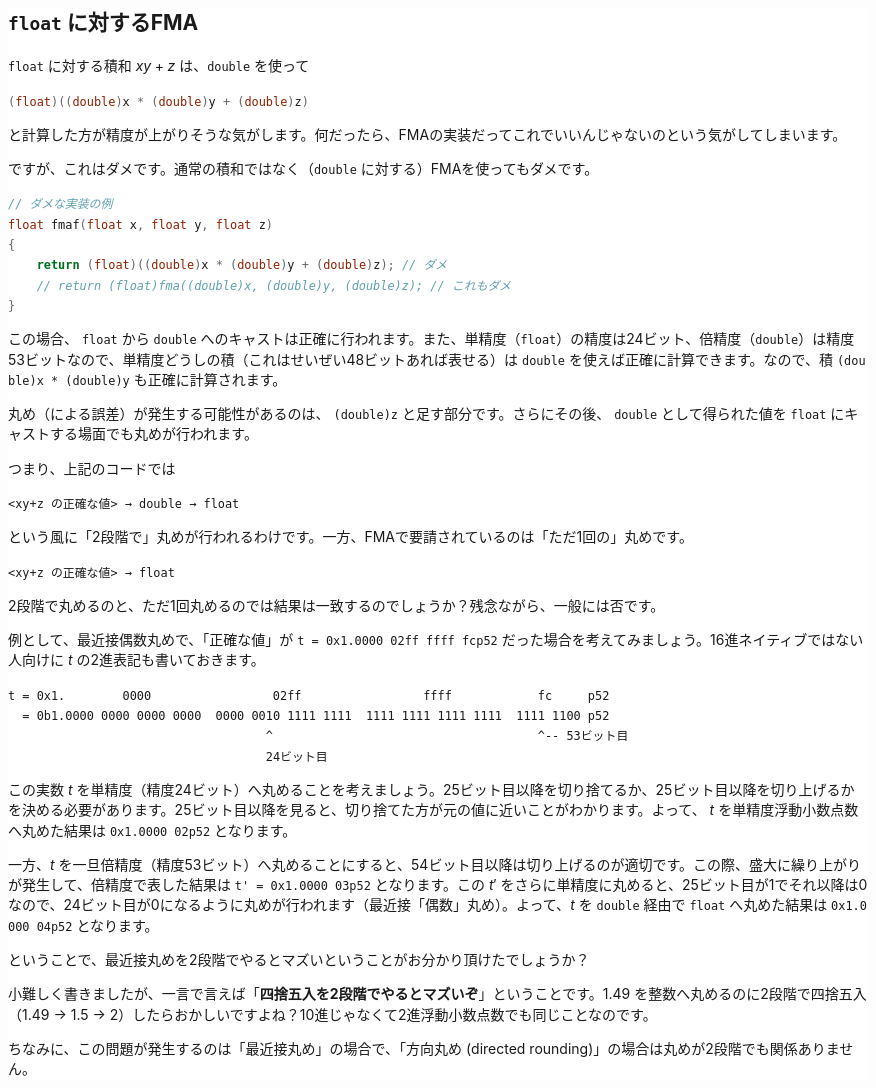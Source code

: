 ## `float` に対するFMA

`float` に対する積和 $xy+z$ は、`double` を使って

```c
(float)((double)x * (double)y + (double)z)
```

と計算した方が精度が上がりそうな気がします。何だったら、FMAの実装だってこれでいいんじゃないのという気がしてしまいます。

ですが、これはダメです。通常の積和ではなく（`double` に対する）FMAを使ってもダメです。

```c
// ダメな実装の例
float fmaf(float x, float y, float z)
{
    return (float)((double)x * (double)y + (double)z); // ダメ
    // return (float)fma((double)x, (double)y, (double)z); // これもダメ
}
```

この場合、 `float` から `double` へのキャストは正確に行われます。また、単精度（`float`）の精度は24ビット、倍精度（`double`）は精度53ビットなので、単精度どうしの積（これはせいぜい48ビットあれば表せる）は `double` を使えば正確に計算できます。なので、積 `(double)x * (double)y` も正確に計算されます。

丸め（による誤差）が発生する可能性があるのは、 `(double)z` と足す部分です。さらにその後、 `double` として得られた値を `float` にキャストする場面でも丸めが行われます。

つまり、上記のコードでは

`<xy+z の正確な値> → double → float`

という風に「2段階で」丸めが行われるわけです。一方、FMAで要請されているのは「ただ1回の」丸めです。

`<xy+z の正確な値> → float`

2段階で丸めるのと、ただ1回丸めるのでは結果は一致するのでしょうか？残念ながら、一般には否です。

例として、最近接偶数丸めで、「正確な値」が `t = 0x1.0000 02ff ffff fcp52` だった場合を考えてみましょう。16進ネイティブではない人向けに $t$ の2進表記も書いておきます。

```
t = 0x1.        0000                 02ff                 ffff            fc     p52
  = 0b1.0000 0000 0000 0000  0000 0010 1111 1111  1111 1111 1111 1111  1111 1100 p52
                                    ^                                     ^-- 53ビット目
                                    24ビット目
```

この実数 $t$ を単精度（精度24ビット）へ丸めることを考えましょう。25ビット目以降を切り捨てるか、25ビット目以降を切り上げるかを決める必要があります。25ビット目以降を見ると、切り捨てた方が元の値に近いことがわかります。よって、 $t$ を単精度浮動小数点数へ丸めた結果は `0x1.0000 02p52` となります。

一方、$t$ を一旦倍精度（精度53ビット）へ丸めることにすると、54ビット目以降は切り上げるのが適切です。この際、盛大に繰り上がりが発生して、倍精度で表した結果は `t' = 0x1.0000 03p52` となります。この $t'$ をさらに単精度に丸めると、25ビット目が1でそれ以降は0なので、24ビット目が0になるように丸めが行われます（最近接「偶数」丸め）。よって、$t$ を `double` 経由で `float` へ丸めた結果は `0x1.0000 04p52` となります。

ということで、最近接丸めを2段階でやるとマズいということがお分かり頂けたでしょうか？

小難しく書きましたが、一言で言えば「**四捨五入を2段階でやるとマズいぞ**」ということです。1.49 を整数へ丸めるのに2段階で四捨五入（1.49 → 1.5 → 2）したらおかしいですよね？10進じゃなくて2進浮動小数点数でも同じことなのです。

ちなみに、この問題が発生するのは「最近接丸め」の場合で、「方向丸め (directed rounding)」の場合は丸めが2段階でも関係ありません。
